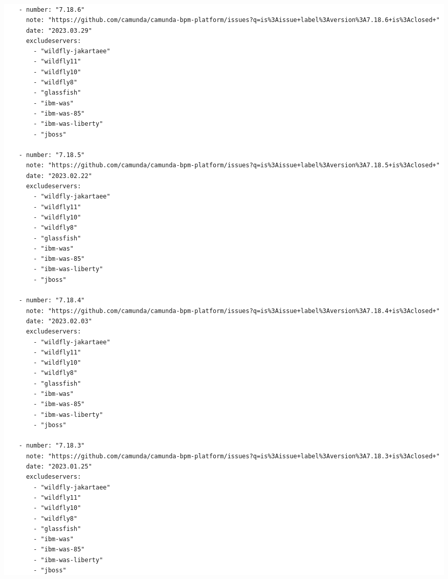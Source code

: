         - number: "7.18.6"
          note: "https://github.com/camunda/camunda-bpm-platform/issues?q=is%3Aissue+label%3Aversion%3A7.18.6+is%3Aclosed+"
          date: "2023.03.29"
          excludeservers:
            - "wildfly-jakartaee"
            - "wildfly11"
            - "wildfly10"
            - "wildfly8"
            - "glassfish"
            - "ibm-was"
            - "ibm-was-85"
            - "ibm-was-liberty"
            - "jboss"

        - number: "7.18.5"
          note: "https://github.com/camunda/camunda-bpm-platform/issues?q=is%3Aissue+label%3Aversion%3A7.18.5+is%3Aclosed+"
          date: "2023.02.22"
          excludeservers:
            - "wildfly-jakartaee"
            - "wildfly11"
            - "wildfly10"
            - "wildfly8"
            - "glassfish"
            - "ibm-was"
            - "ibm-was-85"
            - "ibm-was-liberty"
            - "jboss"

        - number: "7.18.4"
          note: "https://github.com/camunda/camunda-bpm-platform/issues?q=is%3Aissue+label%3Aversion%3A7.18.4+is%3Aclosed+"
          date: "2023.02.03"
          excludeservers:
            - "wildfly-jakartaee"
            - "wildfly11"
            - "wildfly10"
            - "wildfly8"
            - "glassfish"
            - "ibm-was"
            - "ibm-was-85"
            - "ibm-was-liberty"
            - "jboss"

        - number: "7.18.3"
          note: "https://github.com/camunda/camunda-bpm-platform/issues?q=is%3Aissue+label%3Aversion%3A7.18.3+is%3Aclosed+"
          date: "2023.01.25"
          excludeservers:
            - "wildfly-jakartaee"
            - "wildfly11"
            - "wildfly10"
            - "wildfly8"
            - "glassfish"
            - "ibm-was"
            - "ibm-was-85"
            - "ibm-was-liberty"
            - "jboss"
